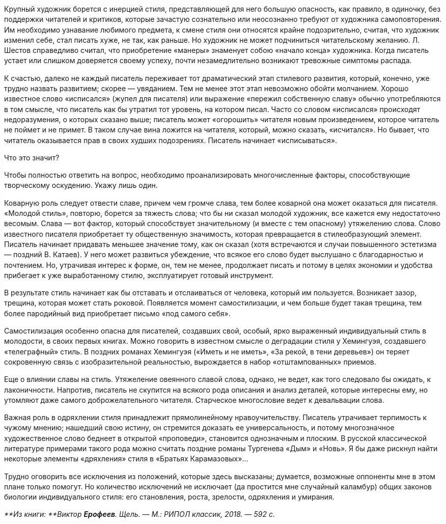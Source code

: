 Крупный художник борется с инерцией стиля, представляющей для него большую опасность, как правило, в одиночку, без поддержки читателей и критиков, которые зачастую сознательно или неосознанно требуют от художника самоповторения. Им необходимо узнавание любимого предмета, к смене стиля они относятся крайне подозрительно, считая, что художник изменил себе, стал писать хуже, не так, как раньше. Но художник не может подчиниться читательскому желанию. Л. Шестов справедливо считал, что приобретение «манеры» знаменует собою «начало конца» художника[‌](#). Когда писатель устает или слишком доверяется своему успеху, почти незамедлительно возникают тревожные симптомы распада.

К счастью, далеко не каждый писатель переживает тот драматический этап стилевого развития, который, конечно, уже трудно назвать развитием; скорее — увяданием. Тем не менее этот этап невозможно обойти молчанием. Хорошо известное слово «исписался» (жупел для писателя) или выражение «пережил собственную славу» обычно употребляются в том смысле, что писатель как бы утратил тот уровень, на котором писал. Часто со словом «исписался» происходят недоразумения, о которых сказано выше; писатель может «огорошить» читателя новым произведением, которое читатель не поймет и не примет. В таком случае вина ложится на читателя, который, можно сказать, «исчитался». Но бывает, что читатель оказывается прав в своих худших подозрениях. Писатель начинает «исписываться».

Что это значит?

Чтобы полностью ответить на вопрос, необходимо проанализировать многочисленные факторы, способствующие творческому оскудению. Укажу лишь один.

Коварную роль следует отвести славе, причем чем громче слава, тем более коварной она может оказаться для писателя. «Молодой стиль», повторю, борется за тяжесть слова; что бы ни сказал молодой художник, все кажется ему недостаточно весомым. Слава — вот фактор, который способствует значительному (и вместе с тем опасному) утяжелению слова. Слово известного писателя приобретает ту общественную значимость, которая превращается в стилеобразующий элемент. Писатель начинает придавать меньшее значение тому, как он сказал (хотя встречаются и случаи повышенного эстетизма — поздний В. Катаев). У него может развиться убеждение, что всякое его слово будет выслушано с благодарностью и почтением. Но, утрачивая интерес к форме, он, тем не менее, продолжает писать и потому в целях экономии и удобства прибегает к уже выработанному стилю, эксплуатирует готовый инструмент.

В результате стиль начинает как бы отставать и отслаиваться от человека, который им пользуется. Возникает зазор, трещина, которая может стать роковой. Появляется момент самостилизации, и чем больше будет такая трещина, тем более пародийный вид приобретает письмо «под самого себя».

Самостилизация особенно опасна для писателей, создавших свой, особый, ярко выраженный индивидуальный стиль в молодости, в своих первых книгах. Можно говорить в известном смысле о деградации стиля у Хемингуэя, создавшего «телеграфный» стиль. В поздних романах Хемингуэя («Иметь и не иметь», «За рекой, в тени деревьев») он теряет сокровенную связь с изобразительной реальностью, вырождается в набор «отштампованных» приемов.

Еще о влиянии славы на стиль. Утяжеление овеянного славой слова, однако, не ведет, как того следовало бы ожидать, к лаконичности. Напротив, писатель не скупится на всякого рода описания и анализ деталей, которые интересны ему, но утомляют даже самого доброжелательного читателя. Старческое многословие ведет к девальвации слова.

Важная роль в одряхлении стиля принадлежит прямолинейному нравоучительству. Писатель утрачивает терпимость к чужому мнению; нашедший свою истину, он стремится доказать ее универсальность, и потому многозначное художественное слово беднеет в открытой «проповеди», становится однозначным и плоским. В русской классической литературе примерами такого рода можно считать поздние романы Тургенева «Дым» и «Новь». Я бы даже рискнул найти некоторые элементы «дряхления» стиля в «Братьях Карамазовых»...

Трудно оговорить все исключения из положений, которые здесь высказаны; думается, возможные оппоненты мне в этом плане только помогут. Но количество исключений не исключает (да простится мне случайный каламбур) общих законов биологии индивидуального стиля: его становления, роста, зрелости, одряхления и умирания.

_**Из книги: **Виктор __Ерофеев__. Щель. — М.: РИПОЛ классик, 2018. — 592 с._
